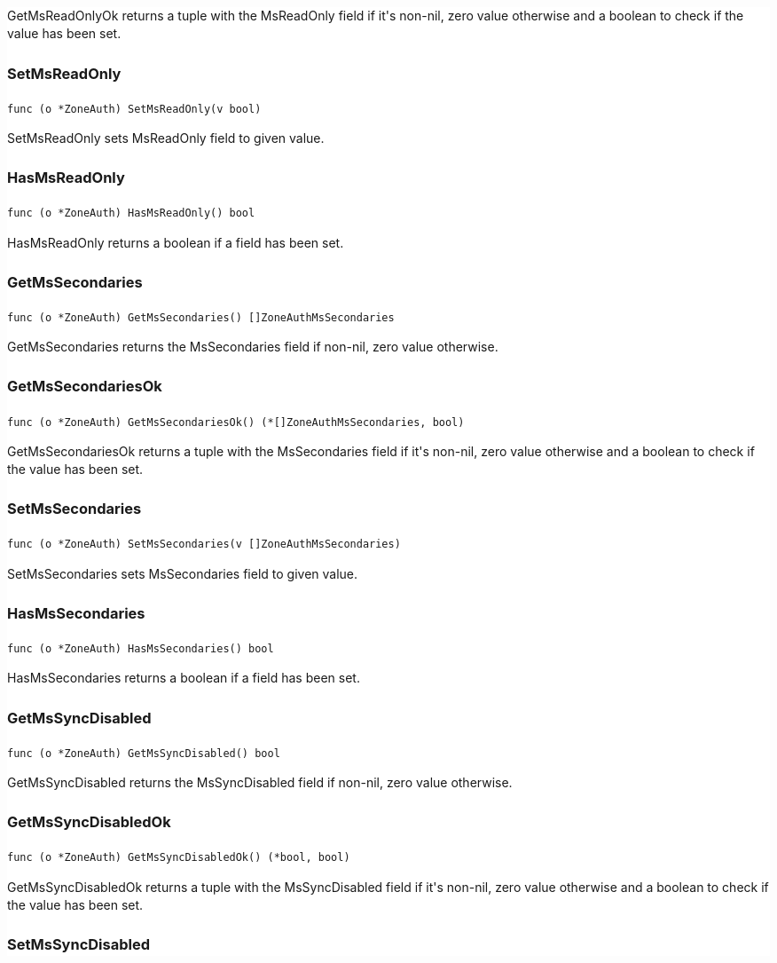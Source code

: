 GetMsReadOnlyOk returns a tuple with the MsReadOnly field if it's non-nil, zero value otherwise
and a boolean to check if the value has been set.

### SetMsReadOnly

`func (o *ZoneAuth) SetMsReadOnly(v bool)`

SetMsReadOnly sets MsReadOnly field to given value.

### HasMsReadOnly

`func (o *ZoneAuth) HasMsReadOnly() bool`

HasMsReadOnly returns a boolean if a field has been set.

### GetMsSecondaries

`func (o *ZoneAuth) GetMsSecondaries() []ZoneAuthMsSecondaries`

GetMsSecondaries returns the MsSecondaries field if non-nil, zero value otherwise.

### GetMsSecondariesOk

`func (o *ZoneAuth) GetMsSecondariesOk() (*[]ZoneAuthMsSecondaries, bool)`

GetMsSecondariesOk returns a tuple with the MsSecondaries field if it's non-nil, zero value otherwise
and a boolean to check if the value has been set.

### SetMsSecondaries

`func (o *ZoneAuth) SetMsSecondaries(v []ZoneAuthMsSecondaries)`

SetMsSecondaries sets MsSecondaries field to given value.

### HasMsSecondaries

`func (o *ZoneAuth) HasMsSecondaries() bool`

HasMsSecondaries returns a boolean if a field has been set.

### GetMsSyncDisabled

`func (o *ZoneAuth) GetMsSyncDisabled() bool`

GetMsSyncDisabled returns the MsSyncDisabled field if non-nil, zero value otherwise.

### GetMsSyncDisabledOk

`func (o *ZoneAuth) GetMsSyncDisabledOk() (*bool, bool)`

GetMsSyncDisabledOk returns a tuple with the MsSyncDisabled field if it's non-nil, zero value otherwise
and a boolean to check if the value has been set.

### SetMsSyncDisabled
